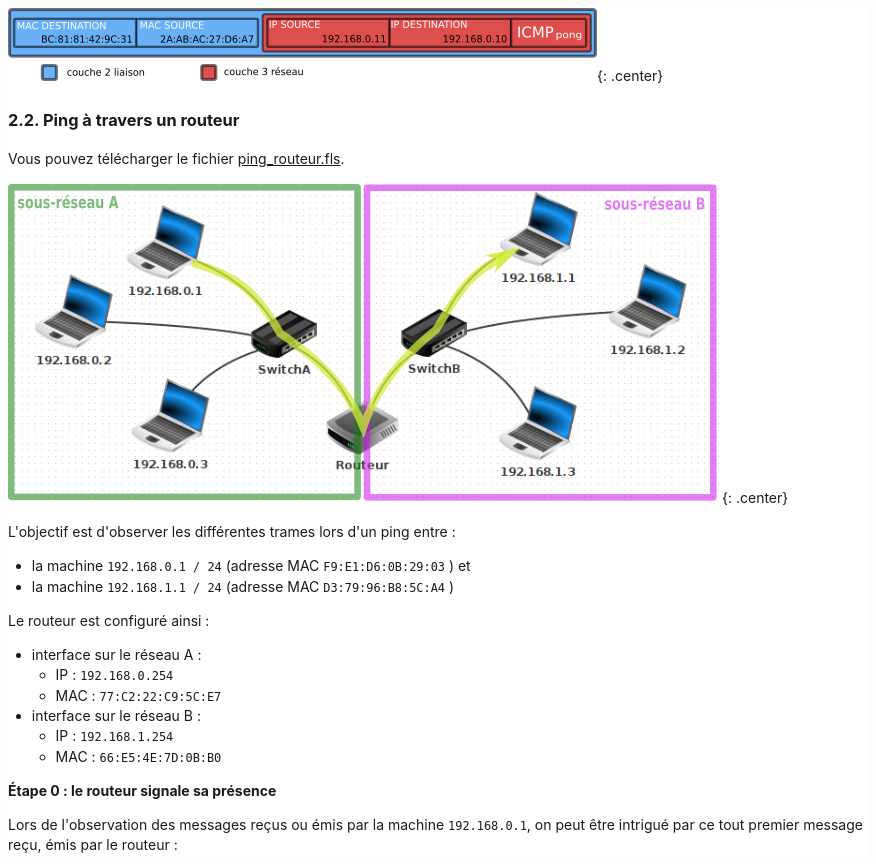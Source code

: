 
![](data/trame2.png){: .center} 



### 2.2. Ping à travers un routeur

Vous pouvez télécharger le fichier [ping_routeur.fls](data/ping_routeur.fls).

![](data/schema_routeur.png){: .center} 

L'objectif est d'observer les différentes trames lors d'un ping entre :

- la machine ```192.168.0.1 / 24``` (adresse MAC ```F9:E1:D6:0B:29:03``` ) et
- la machine ```192.168.1.1 / 24``` (adresse MAC ```D3:79:96:B8:5C:A4``` )

Le routeur est configuré ainsi :

- interface sur le réseau A :
    - IP : ```192.168.0.254``` 
    - MAC : ```77:C2:22:C9:5C:E7``` 
- interface sur le réseau B :
    - IP : ```192.168.1.254``` 
    - MAC : ```66:E5:4E:7D:0B:B0``` 


**Étape 0 : le routeur signale sa présence**

Lors de l'observation des messages reçus ou émis par la machine ```192.168.0.1```, on peut être intrigué par ce tout premier message reçu, émis par le routeur : 
